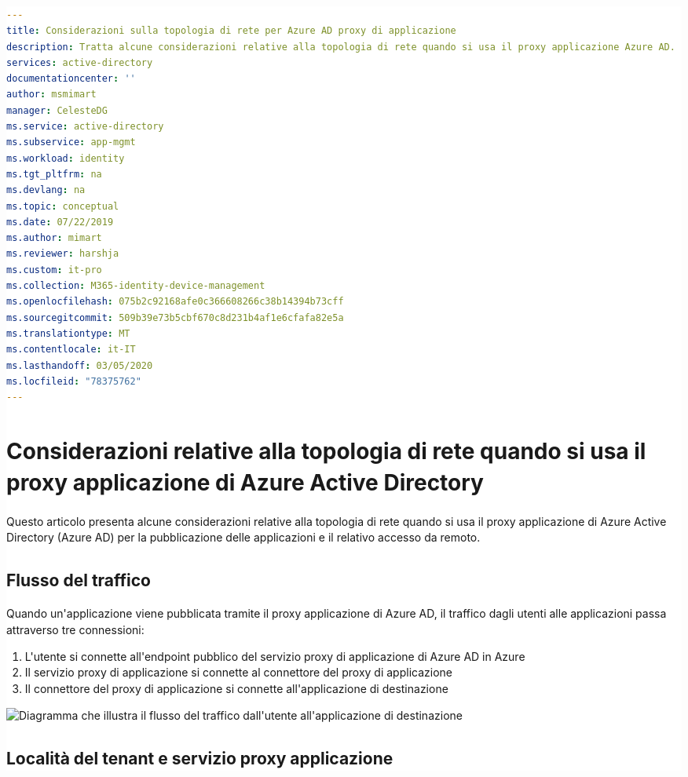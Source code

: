 ```yaml
---
title: Considerazioni sulla topologia di rete per Azure AD proxy di applicazione
description: Tratta alcune considerazioni relative alla topologia di rete quando si usa il proxy applicazione Azure AD.
services: active-directory
documentationcenter: ''
author: msmimart
manager: CelesteDG
ms.service: active-directory
ms.subservice: app-mgmt
ms.workload: identity
ms.tgt_pltfrm: na
ms.devlang: na
ms.topic: conceptual
ms.date: 07/22/2019
ms.author: mimart
ms.reviewer: harshja
ms.custom: it-pro
ms.collection: M365-identity-device-management
ms.openlocfilehash: 075b2c92168afe0c366608266c38b14394b73cff
ms.sourcegitcommit: 509b39e73b5cbf670c8d231b4af1e6cfafa82e5a
ms.translationtype: MT
ms.contentlocale: it-IT
ms.lasthandoff: 03/05/2020
ms.locfileid: "78375762"
---
```

# <a name="network-topology-considerations-when-using-azure-active-directory-application-proxy"></a>Considerazioni relative alla topologia di rete quando si usa il proxy applicazione di Azure Active Directory

Questo articolo presenta alcune considerazioni relative alla topologia di rete quando si usa il proxy applicazione di Azure Active Directory (Azure AD) per la pubblicazione delle applicazioni e il relativo accesso da remoto.

## <a name="traffic-flow"></a>Flusso del traffico

Quando un'applicazione viene pubblicata tramite il proxy applicazione di Azure AD, il traffico dagli utenti alle applicazioni passa attraverso tre connessioni:

1. L'utente si connette all'endpoint pubblico del servizio proxy di applicazione di Azure AD in Azure
1. Il servizio proxy di applicazione si connette al connettore del proxy di applicazione
1. Il connettore del proxy di applicazione si connette all'applicazione di destinazione

![Diagramma che illustra il flusso del traffico dall'utente all'applicazione di destinazione](./media/application-proxy-network-topology/application-proxy-three-hops.png)

## <a name="tenant-location-and-application-proxy-service"></a>Località del tenant e servizio proxy applicazione
